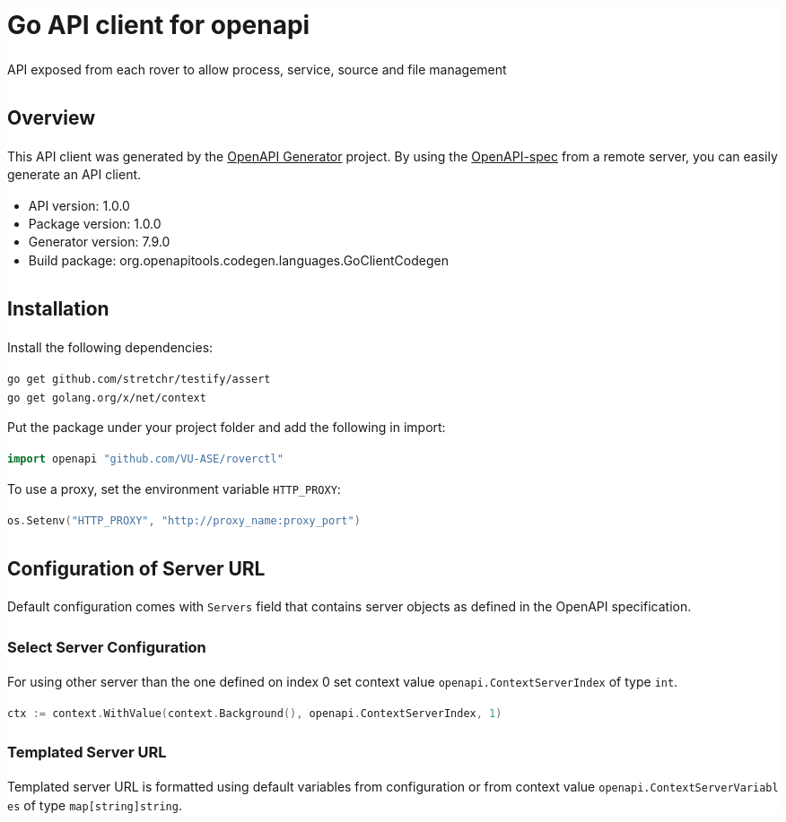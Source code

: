 # Go API client for openapi

API exposed from each rover to allow process, service, source and file management

## Overview
This API client was generated by the [OpenAPI Generator](https://openapi-generator.tech) project.  By using the [OpenAPI-spec](https://www.openapis.org/) from a remote server, you can easily generate an API client.

- API version: 1.0.0
- Package version: 1.0.0
- Generator version: 7.9.0
- Build package: org.openapitools.codegen.languages.GoClientCodegen

## Installation

Install the following dependencies:

```sh
go get github.com/stretchr/testify/assert
go get golang.org/x/net/context
```

Put the package under your project folder and add the following in import:

```go
import openapi "github.com/VU-ASE/roverctl"
```

To use a proxy, set the environment variable `HTTP_PROXY`:

```go
os.Setenv("HTTP_PROXY", "http://proxy_name:proxy_port")
```

## Configuration of Server URL

Default configuration comes with `Servers` field that contains server objects as defined in the OpenAPI specification.

### Select Server Configuration

For using other server than the one defined on index 0 set context value `openapi.ContextServerIndex` of type `int`.

```go
ctx := context.WithValue(context.Background(), openapi.ContextServerIndex, 1)
```

### Templated Server URL

Templated server URL is formatted using default variables from configuration or from context value `openapi.ContextServerVariables` of type `map[string]string`.
